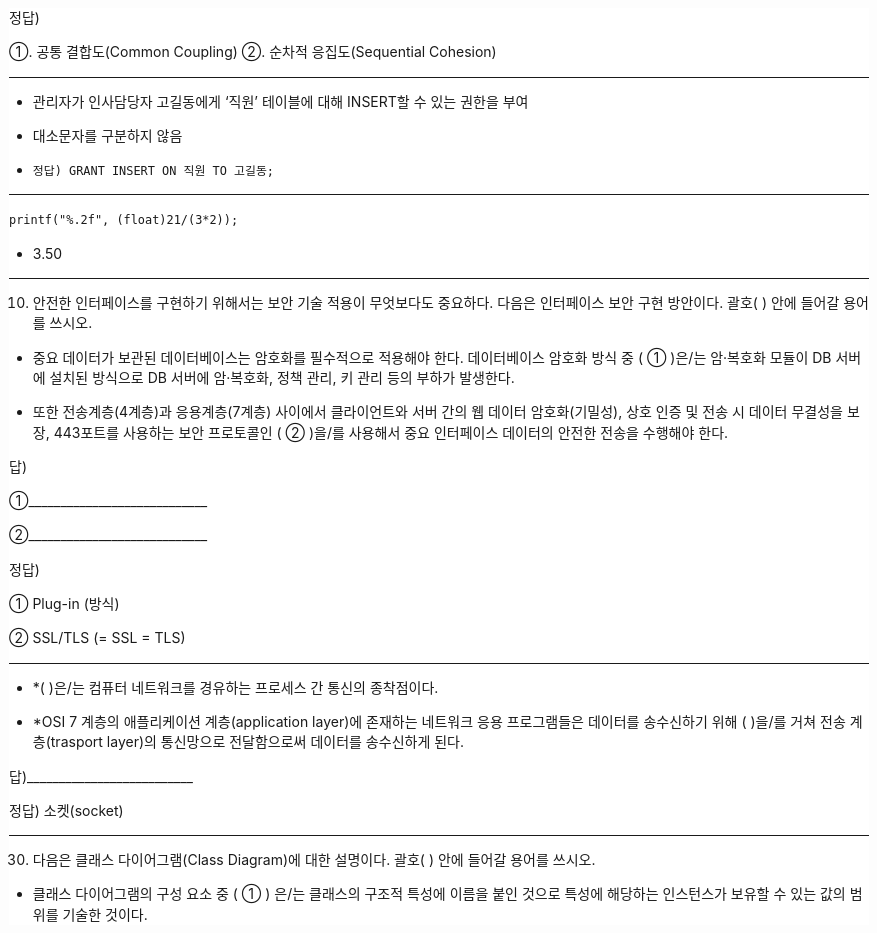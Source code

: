 정답)

①. 공통 결합도(Common Coupling)
②. 순차적 응집도(Sequential Cohesion)

---

* 관리자가 인사담당자 고길동에게 ‘직원’ 테이블에 대해 INSERT할 수 있는 권한을 부여

* 대소문자를 구분하지 않음

* ```정답) GRANT INSERT ON 직원 TO 고길동;```

---

```printf("%.2f", (float)21/(3*2));```

* 3.50

---

10. 안전한 인터페이스를 구현하기 위해서는 보안 기술 적용이 무엇보다도 중요하다. 다음은 인터페이스 보안 구현 방안이다. 괄호(       ) 안에 들어갈 용어를 쓰시오.

- 중요 데이터가 보관된 데이터베이스는 암호화를 필수적으로 적용해야 한다. 데이터베이스 암호화 방식 중 (       ①       )은/는 암·복호화 모듈이 DB 서버에 설치된 방식으로 DB 서버에 암·복호화, 정책 관리, 키 관리 등의 부하가 발생한다.

- 또한 전송계층(4계층)과 응용계층(7계층) 사이에서 클라이언트와 서버 간의 웹 데이터 암호화(기밀성), 상호 인증 및 전송 시 데이터 무결성을 보장, 443포트를 사용하는 보안 프로토콜인 (       ②       )을/를 사용해서 중요 인터페이스 데이터의 안전한 전송을 수행해야 한다.

답)

 ①____________________________


 ②____________________________



정답)

① Plug-in (방식)

② SSL/TLS (= SSL = TLS)

---

* *(             )은/는 컴퓨터 네트워크를 경유하는 프로세스 간 통신의 종착점이다. 


* *OSI 7 계층의 애플리케이션 계층(application layer)에 존재하는 네트워크 응용 프로그램들은 데이터를 송수신하기 위해 (             )을/를 거쳐 전송 계층(trasport layer)의 통신망으로 전달함으로써 데이터를 송수신하게 된다.


답)__________________________


정답) 소켓(socket)

---

30. 다음은 클래스 다이어그램(Class Diagram)에 대한 설명이다. 괄호(      ) 안에 들어갈 용어를 쓰시오.

- 클래스 다이어그램의 구성 요소 중 (          ①         ) 은/는 클래스의 구조적 특성에 이름을 붙인 것으로 특성에 해당하는 인스턴스가 보유할 수 있는 값의 범위를 기술한 것이다.


```